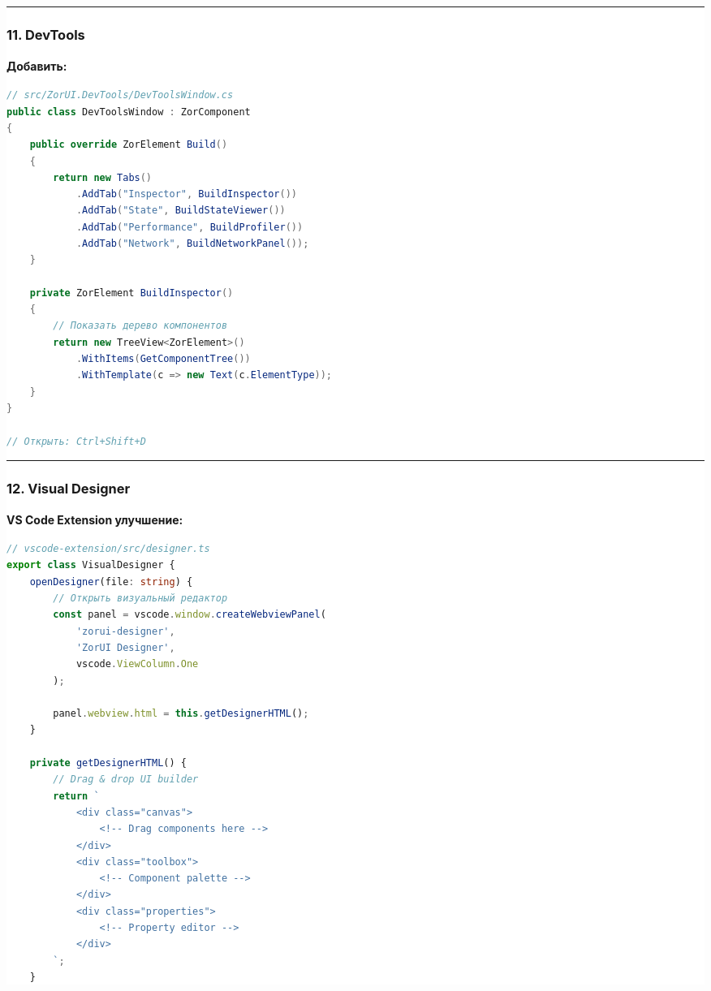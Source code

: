 
---

### 11. DevTools

**Добавить:**

```csharp
// src/ZorUI.DevTools/DevToolsWindow.cs
public class DevToolsWindow : ZorComponent
{
    public override ZorElement Build()
    {
        return new Tabs()
            .AddTab("Inspector", BuildInspector())
            .AddTab("State", BuildStateViewer())
            .AddTab("Performance", BuildProfiler())
            .AddTab("Network", BuildNetworkPanel());
    }
    
    private ZorElement BuildInspector()
    {
        // Показать дерево компонентов
        return new TreeView<ZorElement>()
            .WithItems(GetComponentTree())
            .WithTemplate(c => new Text(c.ElementType));
    }
}

// Открыть: Ctrl+Shift+D
```

---

### 12. Visual Designer

**VS Code Extension улучшение:**

```typescript
// vscode-extension/src/designer.ts
export class VisualDesigner {
    openDesigner(file: string) {
        // Открыть визуальный редактор
        const panel = vscode.window.createWebviewPanel(
            'zorui-designer',
            'ZorUI Designer',
            vscode.ViewColumn.One
        );
        
        panel.webview.html = this.getDesignerHTML();
    }
    
    private getDesignerHTML() {
        // Drag & drop UI builder
        return `
            <div class="canvas">
                <!-- Drag components here -->
            </div>
            <div class="toolbox">
                <!-- Component palette -->
            </div>
            <div class="properties">
                <!-- Property editor -->
            </div>
        `;
    }
```
